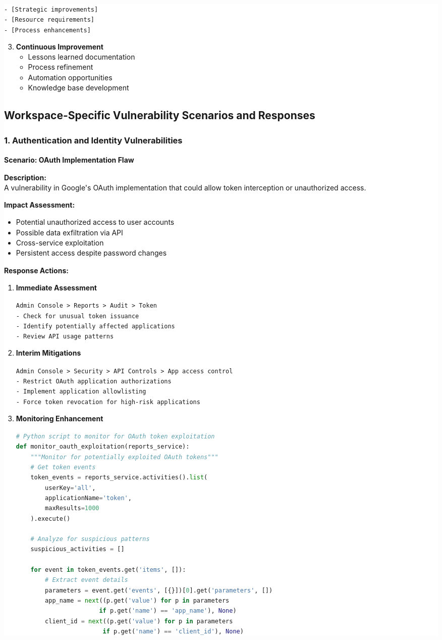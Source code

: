    ```
   - [Strategic improvements]
   - [Resource requirements]
   - [Process enhancements]
   ```

3. **Continuous Improvement**
   - Lessons learned documentation
   - Process refinement
   - Automation opportunities
   - Knowledge base development

## Workspace-Specific Vulnerability Scenarios and Responses

### 1. Authentication and Identity Vulnerabilities

**Scenario: OAuth Implementation Flaw**

**Description:**  
A vulnerability in Google's OAuth implementation that could allow token interception or unauthorized access.

**Impact Assessment:**
- Potential unauthorized access to user accounts
- Possible data exfiltration via API
- Cross-service exploitation
- Persistent access despite password changes

**Response Actions:**
1. **Immediate Assessment**
   ```
   Admin Console > Reports > Audit > Token
   - Check for unusual token issuance
   - Identify potentially affected applications
   - Review API usage patterns
   ```

2. **Interim Mitigations**
   ```
   Admin Console > Security > API Controls > App access control
   - Restrict OAuth application authorizations
   - Implement application allowlisting
   - Force token revocation for high-risk applications
   ```

3. **Monitoring Enhancement**
   ```python
   # Python script to monitor for OAuth token exploitation
   def monitor_oauth_exploitation(reports_service):
       """Monitor for potentially exploited OAuth tokens"""
       # Get token events
       token_events = reports_service.activities().list(
           userKey='all',
           applicationName='token',
           maxResults=1000
       ).execute()
       
       # Analyze for suspicious patterns
       suspicious_activities = []
       
       for event in token_events.get('items', []):
           # Extract event details
           parameters = event.get('events', [{}])[0].get('parameters', [])
           app_name = next((p.get('value') for p in parameters 
                          if p.get('name') == 'app_name'), None)
           client_id = next((p.get('value') for p in parameters 
                           if p.get('name') == 'client_id'), None)
   ```